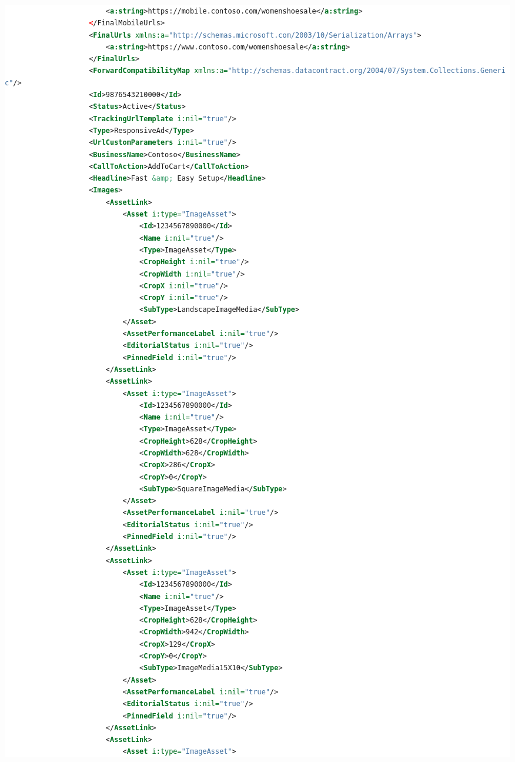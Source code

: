 ```xml
						<a:string>https://mobile.contoso.com/womenshoesale</a:string>
					</FinalMobileUrls>
					<FinalUrls xmlns:a="http://schemas.microsoft.com/2003/10/Serialization/Arrays">
						<a:string>https://www.contoso.com/womenshoesale</a:string>
					</FinalUrls>
					<ForwardCompatibilityMap xmlns:a="http://schemas.datacontract.org/2004/07/System.Collections.Generic"/>
					<Id>9876543210000</Id>
					<Status>Active</Status>
					<TrackingUrlTemplate i:nil="true"/>
					<Type>ResponsiveAd</Type>
					<UrlCustomParameters i:nil="true"/>
					<BusinessName>Contoso</BusinessName>
					<CallToAction>AddToCart</CallToAction>
					<Headline>Fast &amp; Easy Setup</Headline>
					<Images>
						<AssetLink>
							<Asset i:type="ImageAsset">
								<Id>1234567890000</Id>
								<Name i:nil="true"/>
								<Type>ImageAsset</Type>
								<CropHeight i:nil="true"/>
								<CropWidth i:nil="true"/>
								<CropX i:nil="true"/>
								<CropY i:nil="true"/>
								<SubType>LandscapeImageMedia</SubType>
							</Asset>
							<AssetPerformanceLabel i:nil="true"/>
							<EditorialStatus i:nil="true"/>
							<PinnedField i:nil="true"/>
						</AssetLink>
						<AssetLink>
							<Asset i:type="ImageAsset">
								<Id>1234567890000</Id>
								<Name i:nil="true"/>
								<Type>ImageAsset</Type>
								<CropHeight>628</CropHeight>
								<CropWidth>628</CropWidth>
								<CropX>286</CropX>
								<CropY>0</CropY>
								<SubType>SquareImageMedia</SubType>
							</Asset>
							<AssetPerformanceLabel i:nil="true"/>
							<EditorialStatus i:nil="true"/>
							<PinnedField i:nil="true"/>
						</AssetLink>
						<AssetLink>
							<Asset i:type="ImageAsset">
								<Id>1234567890000</Id>
								<Name i:nil="true"/>
								<Type>ImageAsset</Type>
								<CropHeight>628</CropHeight>
								<CropWidth>942</CropWidth>
								<CropX>129</CropX>
								<CropY>0</CropY>
								<SubType>ImageMedia15X10</SubType>
							</Asset>
							<AssetPerformanceLabel i:nil="true"/>
							<EditorialStatus i:nil="true"/>
							<PinnedField i:nil="true"/>
						</AssetLink>
						<AssetLink>
							<Asset i:type="ImageAsset">
```